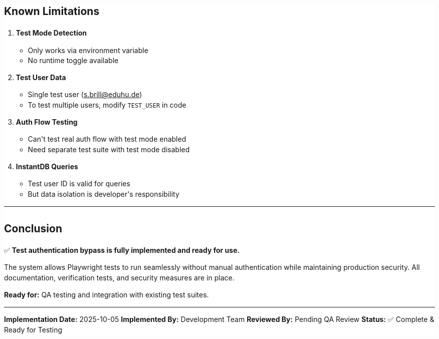 
## Known Limitations

1. **Test Mode Detection**
   - Only works via environment variable
   - No runtime toggle available

2. **Test User Data**
   - Single test user (s.brill@eduhu.de)
   - To test multiple users, modify `TEST_USER` in code

3. **Auth Flow Testing**
   - Can't test real auth flow with test mode enabled
   - Need separate test suite with test mode disabled

4. **InstantDB Queries**
   - Test user ID is valid for queries
   - But data isolation is developer's responsibility

---

## Conclusion

✅ **Test authentication bypass is fully implemented and ready for use.**

The system allows Playwright tests to run seamlessly without manual authentication while maintaining production security. All documentation, verification tests, and security measures are in place.

**Ready for:** QA testing and integration with existing test suites.

---

**Implementation Date:** 2025-10-05
**Implemented By:** Development Team
**Reviewed By:** Pending QA Review
**Status:** ✅ Complete & Ready for Testing

